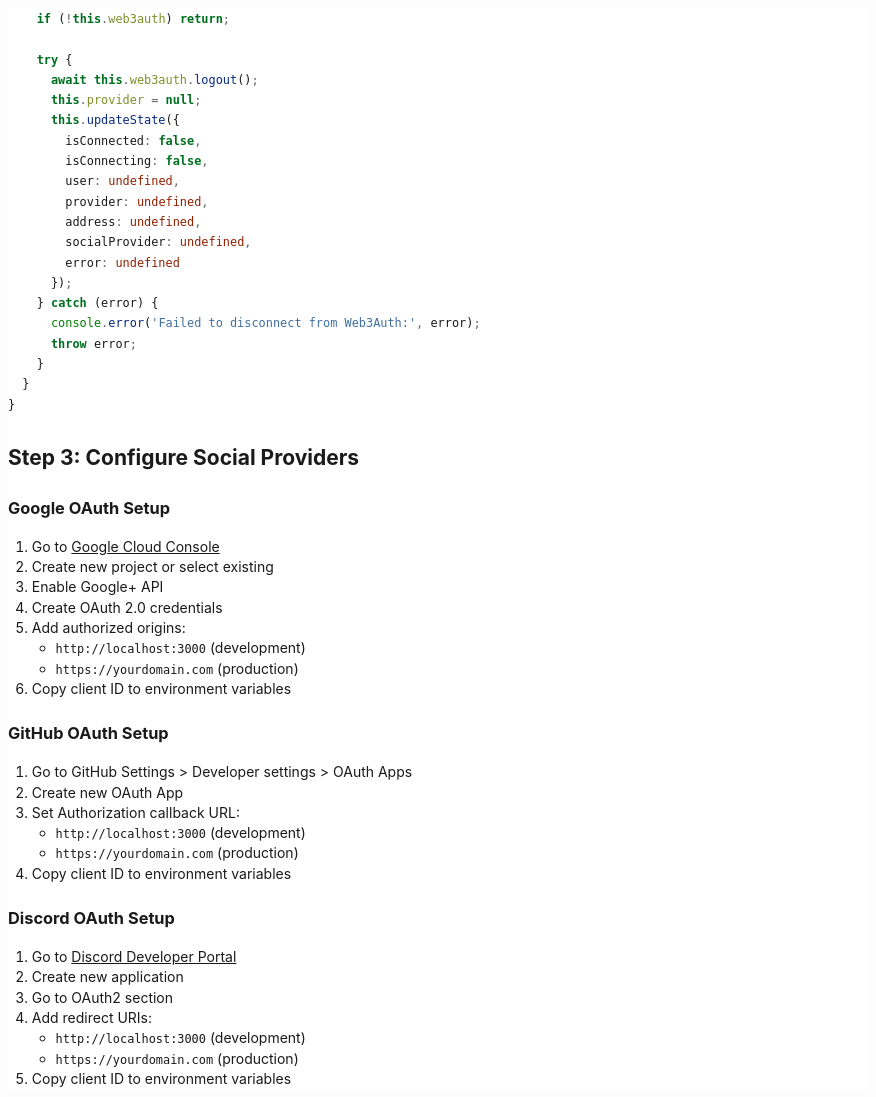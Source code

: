 ```typescript
    if (!this.web3auth) return;

    try {
      await this.web3auth.logout();
      this.provider = null;
      this.updateState({
        isConnected: false,
        isConnecting: false,
        user: undefined,
        provider: undefined,
        address: undefined,
        socialProvider: undefined,
        error: undefined
      });
    } catch (error) {
      console.error('Failed to disconnect from Web3Auth:', error);
      throw error;
    }
  }
}
```

## Step 3: Configure Social Providers

### Google OAuth Setup

1. Go to [Google Cloud Console](https://console.cloud.google.com/)
2. Create new project or select existing
3. Enable Google+ API
4. Create OAuth 2.0 credentials
5. Add authorized origins:
   - `http://localhost:3000` (development)
   - `https://yourdomain.com` (production)
6. Copy client ID to environment variables

### GitHub OAuth Setup

1. Go to GitHub Settings > Developer settings > OAuth Apps
2. Create new OAuth App
3. Set Authorization callback URL:
   - `http://localhost:3000` (development)
   - `https://yourdomain.com` (production)
4. Copy client ID to environment variables

### Discord OAuth Setup

1. Go to [Discord Developer Portal](https://discord.com/developers/applications)
2. Create new application
3. Go to OAuth2 section
4. Add redirect URIs:
   - `http://localhost:3000` (development)
   - `https://yourdomain.com` (production)
5. Copy client ID to environment variables
